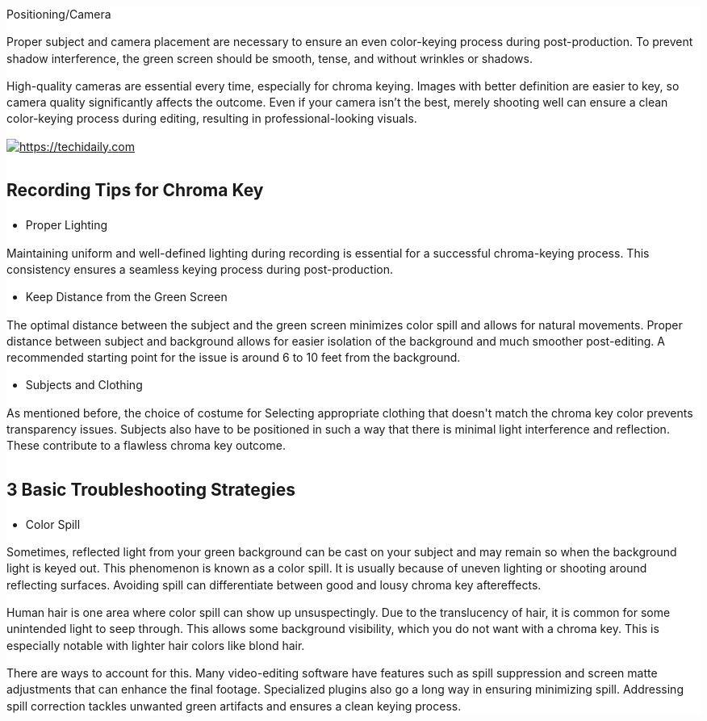 Positioning/Camera

Proper subject and camera placement are necessary to ensure an even color-keying process during post-production. To prevent shadow interference, the green screen should be smooth, tense, and without wrinkles or shadows.

High-quality cameras are essential every time, especially for chroma keying. Images with better definition are easier to key, so camera quality significantly affects the outcome. Even if your camera isn’t the best, merely shooting well can ensure a clean color-keying process during editing, resulting in professional-looking visuals.


<a href="https://aligracehair.sjv.io/c/5597632/2135419/19272" target="_top" id="2135419">
  <img src="//a.impactradius-go.com/display-ad/19272-2135419" border="0" alt="https://techidaily.com" width="728" height="90"/>
</a>
<img height="0" width="0" src="https://aligracehair.sjv.io/i/5597632/2135419/19272" style="position:absolute;visibility:hidden;" border="0" />

## Recording Tips for Chroma Key

* Proper Lighting

Maintaining uniform and well-defined lighting during recording is essential for a successful chroma-keying process. This consistency ensures a seamless keying process during post-production.

* Keep Distance from the Green Screen

The optimal distance between the subject and the green screen minimizes color spill and allows for natural movements. Proper distance between subject and background allows for easier isolation of the background and much smoother post-editing. A recommended starting point for the issue is around 6 to 10 feet from the background.

* Subjects and Clothing

As mentioned before, the choice of costume for Selecting appropriate clothing that doesn't match the chroma key color prevents transparency issues. Subjects also have to be positioned in such a way that there is minimal light interference and reflection. These contribute to a flawless chroma key outcome.

## 3 Basic Troubleshooting Strategies

* Color Spill

Sometimes, reflected light from your green background can be cast on your subject and may remain so when the background light is keyed out. This phenomenon is known as a color spill. It is usually because of uneven lighting or shooting around reflecting surfaces. Avoiding spill can differentiate between good and lousy chroma key aftereffects.

Human hair is one area where color spill can show up unsuspectingly. Due to the translucency of hair, it is common for some unintended light to seep through. This allows some background visibility, which you do not want with a chroma key. This is especially notable with lighter hair colors like blond hair.

There are ways to account for this. Many video-editing software have features such as spill suppression and screen matte adjustments that can enhance the final footage. Specialized plugins also go a long way in ensuring minimizing spill. Addressing spill correction tackles unwanted green artifacts and ensures a clean keying process.
